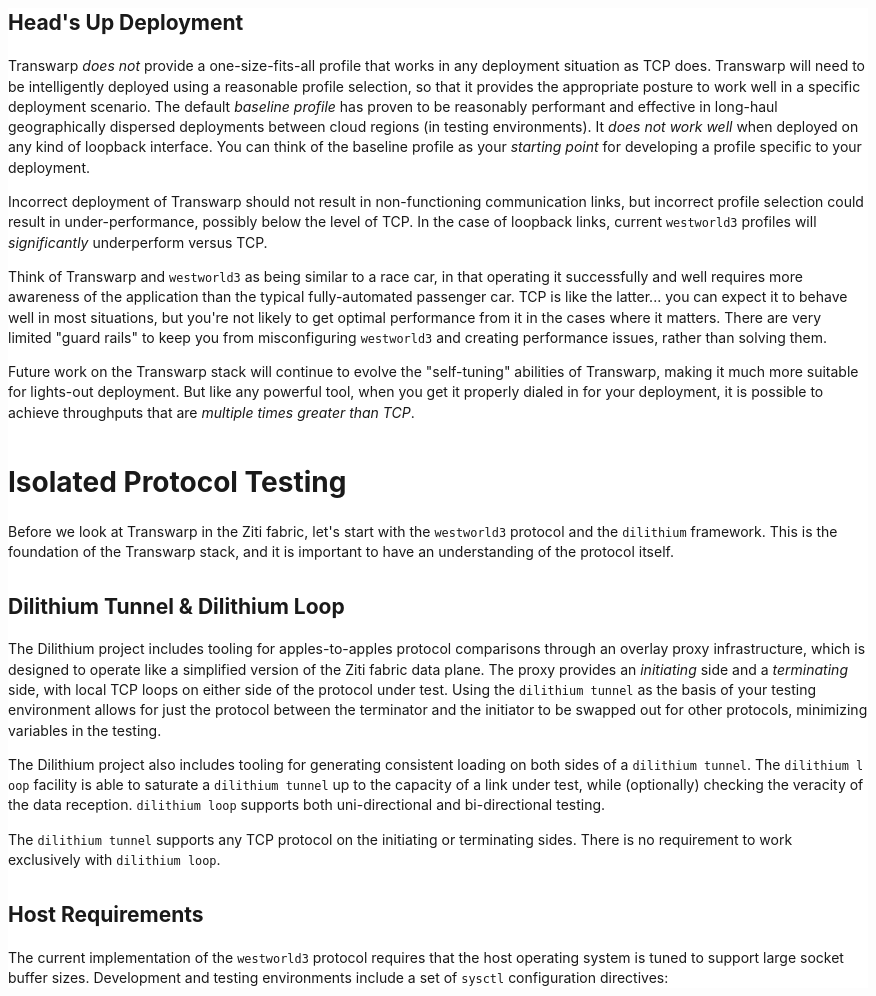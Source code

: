 ## Head's Up Deployment

Transwarp _does not_ provide a one-size-fits-all profile that works in any deployment situation as TCP does. Transwarp will need to be intelligently deployed using a reasonable profile selection, so that it provides the appropriate posture to work well in a specific deployment scenario. The default _baseline profile_ has proven to be reasonably performant and effective in long-haul geographically dispersed deployments between cloud regions (in testing environments). It _does not work well_ when deployed on any kind of loopback interface. You can think of the baseline profile as your _starting point_ for developing a profile specific to your deployment.

Incorrect deployment of Transwarp should not result in non-functioning communication links, but incorrect profile selection could result in under-performance, possibly below the level of TCP. In the case of loopback links, current `westworld3` profiles will _significantly_ underperform versus TCP.

Think of Transwarp and `westworld3` as being similar to a race car, in that operating it successfully and well requires more awareness of the application than the typical fully-automated passenger car. TCP is like the latter... you can expect it to behave well in most situations, but you're not likely to get optimal performance from it in the cases where it matters. There are very limited "guard rails" to keep you from misconfiguring `westworld3` and creating performance issues, rather than solving them.

Future work on the Transwarp stack will continue to evolve the "self-tuning" abilities of Transwarp, making it much more suitable for lights-out deployment. But like any powerful tool, when you get it properly dialed in for your deployment, it is possible to achieve throughputs that are _multiple times greater than TCP_.

# Isolated Protocol Testing

Before we look at Transwarp in the Ziti fabric, let's start with the `westworld3` protocol and the `dilithium` framework. This is the foundation of the Transwarp stack, and it is important to have an understanding of the protocol itself.

## Dilithium Tunnel & Dilithium Loop

The Dilithium project includes tooling for apples-to-apples protocol comparisons through an overlay proxy infrastructure, which is designed to operate like a simplified version of the Ziti fabric data plane. The proxy provides an _initiating_ side and a _terminating_ side, with local TCP loops on either side of the protocol under test. Using the `dilithium tunnel` as the basis of your testing environment allows for just the protocol between the terminator and the initiator to be swapped out for other protocols, minimizing variables in the testing.

The Dilithium project also includes tooling for generating consistent loading on both sides of a `dilithium tunnel`. The `dilithium loop` facility is able to saturate a `dilithium tunnel` up to the capacity of a link under test, while (optionally) checking the veracity of the data reception. `dilithium loop` supports both uni-directional and bi-directional testing.

The `dilithium tunnel` supports any TCP protocol on the initiating or terminating sides. There is no requirement to work exclusively with `dilithium loop`.

## Host Requirements

The current implementation of the `westworld3` protocol requires that the host operating system is tuned to support large socket buffer sizes. Development and testing environments include a set of `sysctl` configuration directives:
